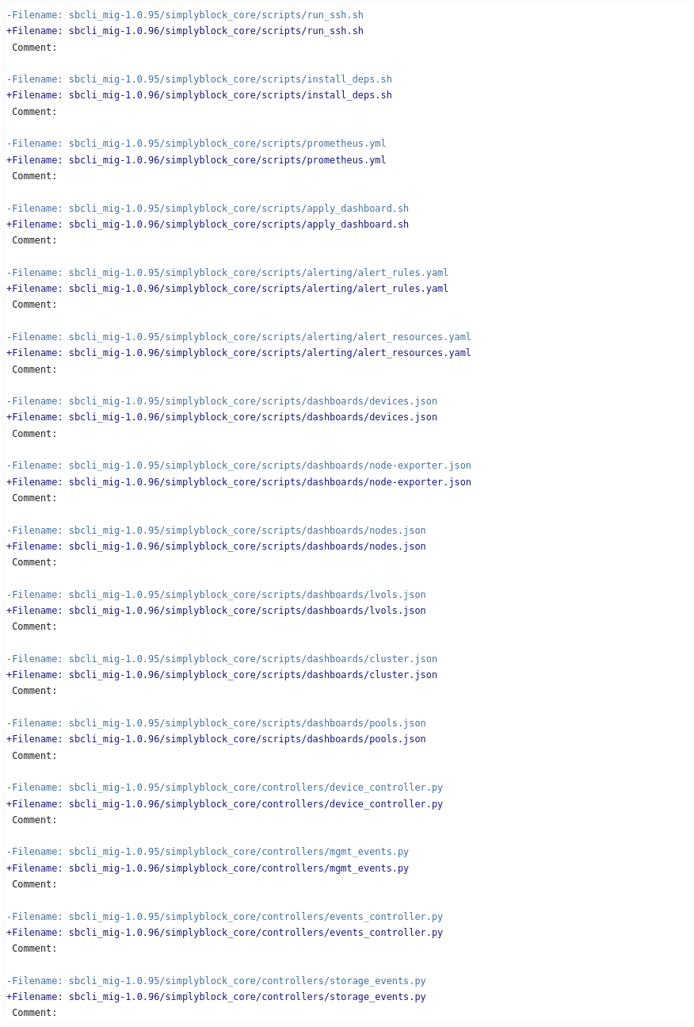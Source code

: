 ```diff
-Filename: sbcli_mig-1.0.95/simplyblock_core/scripts/run_ssh.sh
+Filename: sbcli_mig-1.0.96/simplyblock_core/scripts/run_ssh.sh
 Comment: 
 
-Filename: sbcli_mig-1.0.95/simplyblock_core/scripts/install_deps.sh
+Filename: sbcli_mig-1.0.96/simplyblock_core/scripts/install_deps.sh
 Comment: 
 
-Filename: sbcli_mig-1.0.95/simplyblock_core/scripts/prometheus.yml
+Filename: sbcli_mig-1.0.96/simplyblock_core/scripts/prometheus.yml
 Comment: 
 
-Filename: sbcli_mig-1.0.95/simplyblock_core/scripts/apply_dashboard.sh
+Filename: sbcli_mig-1.0.96/simplyblock_core/scripts/apply_dashboard.sh
 Comment: 
 
-Filename: sbcli_mig-1.0.95/simplyblock_core/scripts/alerting/alert_rules.yaml
+Filename: sbcli_mig-1.0.96/simplyblock_core/scripts/alerting/alert_rules.yaml
 Comment: 
 
-Filename: sbcli_mig-1.0.95/simplyblock_core/scripts/alerting/alert_resources.yaml
+Filename: sbcli_mig-1.0.96/simplyblock_core/scripts/alerting/alert_resources.yaml
 Comment: 
 
-Filename: sbcli_mig-1.0.95/simplyblock_core/scripts/dashboards/devices.json
+Filename: sbcli_mig-1.0.96/simplyblock_core/scripts/dashboards/devices.json
 Comment: 
 
-Filename: sbcli_mig-1.0.95/simplyblock_core/scripts/dashboards/node-exporter.json
+Filename: sbcli_mig-1.0.96/simplyblock_core/scripts/dashboards/node-exporter.json
 Comment: 
 
-Filename: sbcli_mig-1.0.95/simplyblock_core/scripts/dashboards/nodes.json
+Filename: sbcli_mig-1.0.96/simplyblock_core/scripts/dashboards/nodes.json
 Comment: 
 
-Filename: sbcli_mig-1.0.95/simplyblock_core/scripts/dashboards/lvols.json
+Filename: sbcli_mig-1.0.96/simplyblock_core/scripts/dashboards/lvols.json
 Comment: 
 
-Filename: sbcli_mig-1.0.95/simplyblock_core/scripts/dashboards/cluster.json
+Filename: sbcli_mig-1.0.96/simplyblock_core/scripts/dashboards/cluster.json
 Comment: 
 
-Filename: sbcli_mig-1.0.95/simplyblock_core/scripts/dashboards/pools.json
+Filename: sbcli_mig-1.0.96/simplyblock_core/scripts/dashboards/pools.json
 Comment: 
 
-Filename: sbcli_mig-1.0.95/simplyblock_core/controllers/device_controller.py
+Filename: sbcli_mig-1.0.96/simplyblock_core/controllers/device_controller.py
 Comment: 
 
-Filename: sbcli_mig-1.0.95/simplyblock_core/controllers/mgmt_events.py
+Filename: sbcli_mig-1.0.96/simplyblock_core/controllers/mgmt_events.py
 Comment: 
 
-Filename: sbcli_mig-1.0.95/simplyblock_core/controllers/events_controller.py
+Filename: sbcli_mig-1.0.96/simplyblock_core/controllers/events_controller.py
 Comment: 
 
-Filename: sbcli_mig-1.0.95/simplyblock_core/controllers/storage_events.py
+Filename: sbcli_mig-1.0.96/simplyblock_core/controllers/storage_events.py
 Comment: 
```
